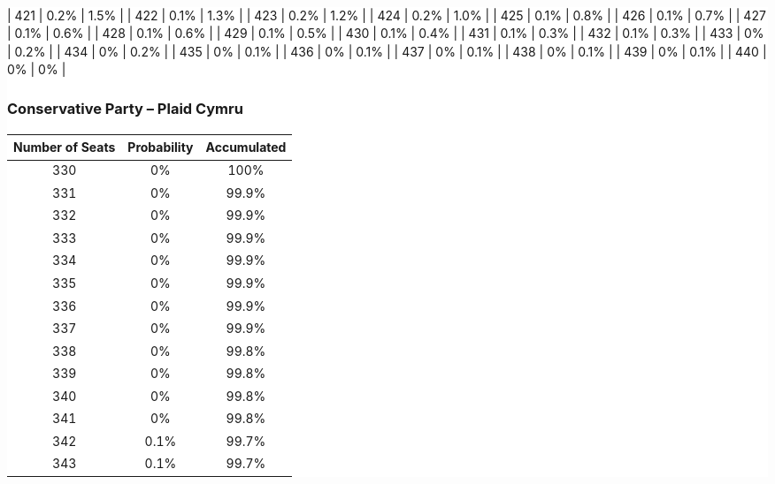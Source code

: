 | 421 | 0.2% | 1.5% |
| 422 | 0.1% | 1.3% |
| 423 | 0.2% | 1.2% |
| 424 | 0.2% | 1.0% |
| 425 | 0.1% | 0.8% |
| 426 | 0.1% | 0.7% |
| 427 | 0.1% | 0.6% |
| 428 | 0.1% | 0.6% |
| 429 | 0.1% | 0.5% |
| 430 | 0.1% | 0.4% |
| 431 | 0.1% | 0.3% |
| 432 | 0.1% | 0.3% |
| 433 | 0% | 0.2% |
| 434 | 0% | 0.2% |
| 435 | 0% | 0.1% |
| 436 | 0% | 0.1% |
| 437 | 0% | 0.1% |
| 438 | 0% | 0.1% |
| 439 | 0% | 0.1% |
| 440 | 0% | 0% |

### Conservative Party – Plaid Cymru

| Number of Seats | Probability | Accumulated |
|:---------------:|:-----------:|:-----------:|
| 330 | 0% | 100% |
| 331 | 0% | 99.9% |
| 332 | 0% | 99.9% |
| 333 | 0% | 99.9% |
| 334 | 0% | 99.9% |
| 335 | 0% | 99.9% |
| 336 | 0% | 99.9% |
| 337 | 0% | 99.9% |
| 338 | 0% | 99.8% |
| 339 | 0% | 99.8% |
| 340 | 0% | 99.8% |
| 341 | 0% | 99.8% |
| 342 | 0.1% | 99.7% |
| 343 | 0.1% | 99.7% |